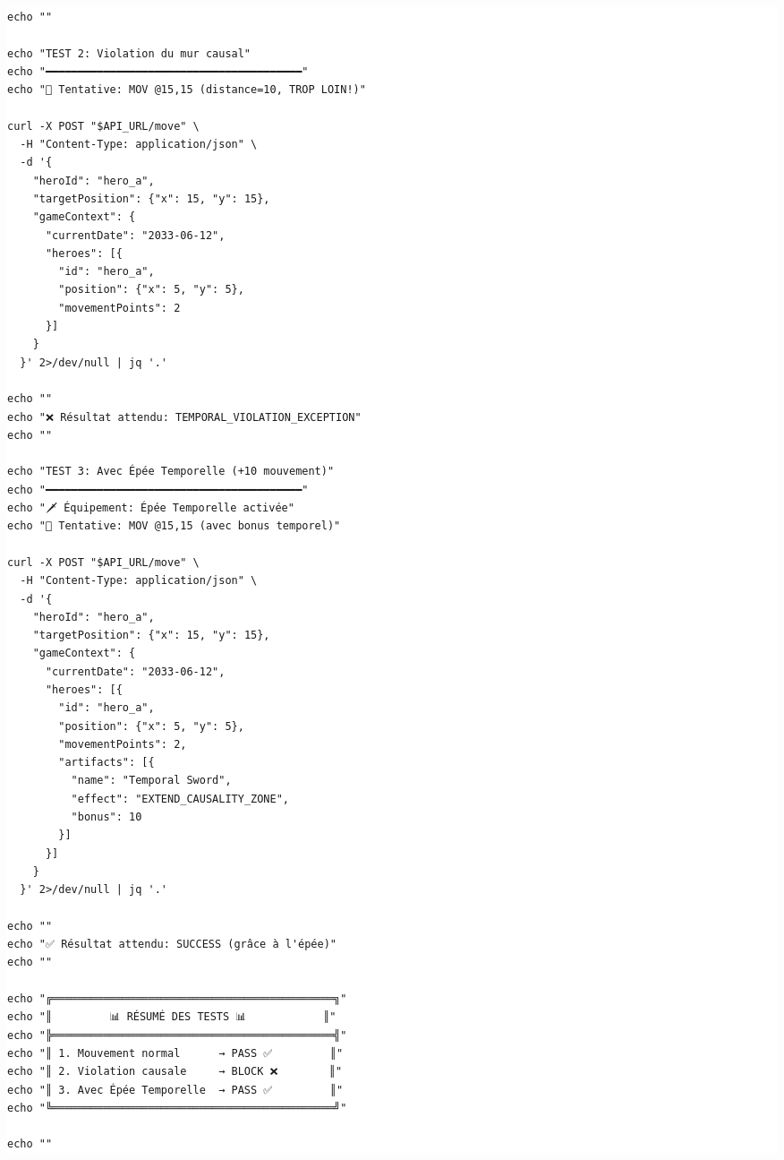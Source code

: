 ```shellscript
echo ""

echo "TEST 2: Violation du mur causal"
echo "━━━━━━━━━━━━━━━━━━━━━━━━━━━━━━━━━━━━━━━━"
echo "🎯 Tentative: MOV @15,15 (distance=10, TROP LOIN!)"

curl -X POST "$API_URL/move" \
  -H "Content-Type: application/json" \
  -d '{
    "heroId": "hero_a",
    "targetPosition": {"x": 15, "y": 15},
    "gameContext": {
      "currentDate": "2033-06-12",
      "heroes": [{
        "id": "hero_a",
        "position": {"x": 5, "y": 5},
        "movementPoints": 2
      }]
    }
  }' 2>/dev/null | jq '.'

echo ""
echo "❌ Résultat attendu: TEMPORAL_VIOLATION_EXCEPTION"
echo ""

echo "TEST 3: Avec Épée Temporelle (+10 mouvement)"
echo "━━━━━━━━━━━━━━━━━━━━━━━━━━━━━━━━━━━━━━━━"
echo "🗡️ Équipement: Épée Temporelle activée"
echo "🎯 Tentative: MOV @15,15 (avec bonus temporel)"

curl -X POST "$API_URL/move" \
  -H "Content-Type: application/json" \
  -d '{
    "heroId": "hero_a",
    "targetPosition": {"x": 15, "y": 15},
    "gameContext": {
      "currentDate": "2033-06-12",
      "heroes": [{
        "id": "hero_a",
        "position": {"x": 5, "y": 5},
        "movementPoints": 2,
        "artifacts": [{
          "name": "Temporal Sword",
          "effect": "EXTEND_CAUSALITY_ZONE",
          "bonus": 10
        }]
      }]
    }
  }' 2>/dev/null | jq '.'

echo ""
echo "✅ Résultat attendu: SUCCESS (grâce à l'épée)"
echo ""

echo "╔════════════════════════════════════════════╗"
echo "║         📊 RÉSUMÉ DES TESTS 📊            ║"
echo "╠════════════════════════════════════════════╣"
echo "║ 1. Mouvement normal      → PASS ✅         ║"
echo "║ 2. Violation causale     → BLOCK ❌        ║"
echo "║ 3. Avec Épée Temporelle  → PASS ✅         ║"
echo "╚════════════════════════════════════════════╝"

echo ""
```